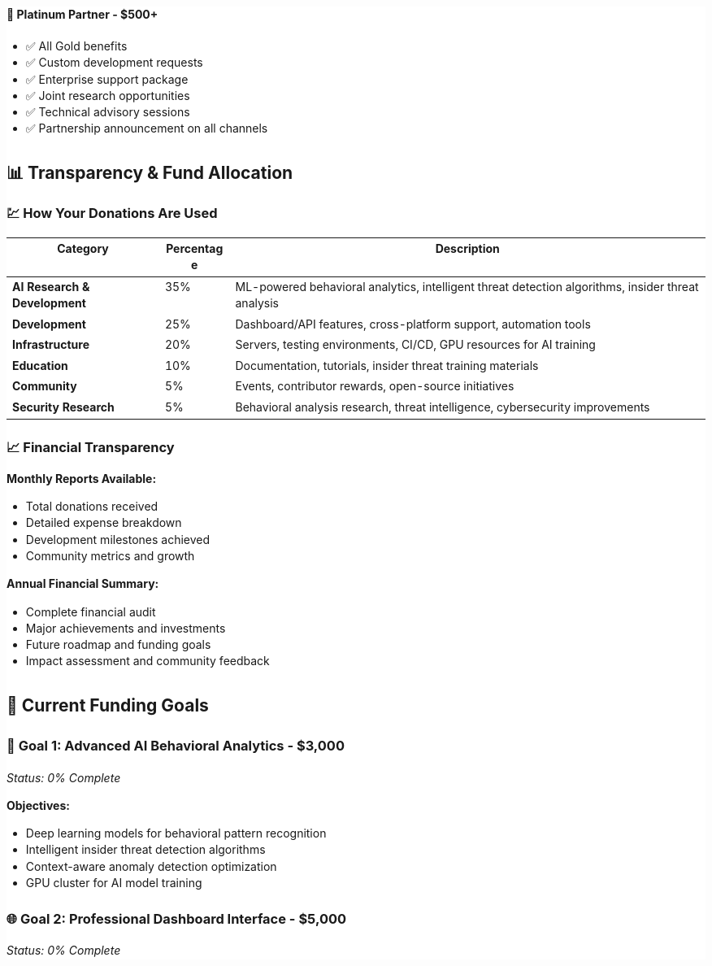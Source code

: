 #### 💎 **Platinum Partner** - $500+
- ✅ All Gold benefits
- ✅ Custom development requests
- ✅ Enterprise support package
- ✅ Joint research opportunities
- ✅ Technical advisory sessions
- ✅ Partnership announcement on all channels

## 📊 Transparency & Fund Allocation

### 💹 How Your Donations Are Used

| Category | Percentage | Description |
|----------|------------|-------------|
| **AI Research & Development** | 35% | ML-powered behavioral analytics, intelligent threat detection algorithms, insider threat analysis |
| **Development** | 25% | Dashboard/API features, cross-platform support, automation tools |
| **Infrastructure** | 20% | Servers, testing environments, CI/CD, GPU resources for AI training |
| **Education** | 10% | Documentation, tutorials, insider threat training materials |
| **Community** | 5% | Events, contributor rewards, open-source initiatives |
| **Security Research** | 5% | Behavioral analysis research, threat intelligence, cybersecurity improvements |

### 📈 Financial Transparency

**Monthly Reports Available:**
- Total donations received
- Detailed expense breakdown  
- Development milestones achieved
- Community metrics and growth

**Annual Financial Summary:**
- Complete financial audit
- Major achievements and investments
- Future roadmap and funding goals
- Impact assessment and community feedback

## 🎯 Current Funding Goals

### 🎪 **Goal 1: Advanced AI Behavioral Analytics** - $3,000
*Status: 0% Complete*

**Objectives:**
- Deep learning models for behavioral pattern recognition
- Intelligent insider threat detection algorithms
- Context-aware anomaly detection optimization
- GPU cluster for AI model training

### 🌐 **Goal 2: Professional Dashboard Interface** - $5,000
*Status: 0% Complete*
